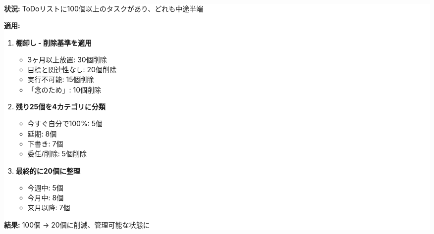 **状況:**
ToDoリストに100個以上のタスクがあり、どれも中途半端

**適用:**

1. **棚卸し - 削除基準を適用**
   - 3ヶ月以上放置: 30個削除
   - 目標と関連性なし: 20個削除
   - 実行不可能: 15個削除
   - 「念のため」: 10個削除

2. **残り25個を4カテゴリに分類**
   - 今すぐ自分で100%: 5個
   - 延期: 8個
   - 下書き: 7個
   - 委任/削除: 5個削除

3. **最終的に20個に整理**
   - 今週中: 5個
   - 今月中: 8個
   - 来月以降: 7個

**結果:**
100個 → 20個に削減、管理可能な状態に
